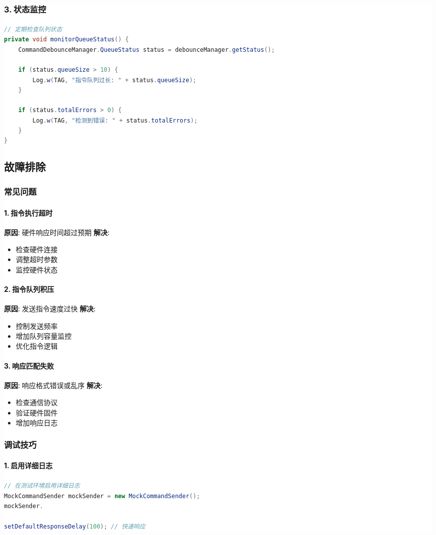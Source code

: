 ### 3. 状态监控

```java
// 定期检查队列状态
private void monitorQueueStatus() {
    CommandDebounceManager.QueueStatus status = debounceManager.getStatus();

    if (status.queueSize > 10) {
        Log.w(TAG, "指令队列过长: " + status.queueSize);
    }

    if (status.totalErrors > 0) {
        Log.w(TAG, "检测到错误: " + status.totalErrors);
    }
}
```

## 故障排除

### 常见问题

#### 1. 指令执行超时

**原因**: 硬件响应时间超过预期
**解决**:

- 检查硬件连接
- 调整超时参数
- 监控硬件状态

#### 2. 指令队列积压

**原因**: 发送指令速度过快
**解决**:

- 控制发送频率
- 增加队列容量监控
- 优化指令逻辑

#### 3. 响应匹配失败

**原因**: 响应格式错误或乱序
**解决**:

- 检查通信协议
- 验证硬件固件
- 增加响应日志

### 调试技巧

#### 1. 启用详细日志

```java
// 在测试环境启用详细日志
MockCommandSender mockSender = new MockCommandSender();
mockSender.

setDefaultResponseDelay(100); // 快速响应
```
